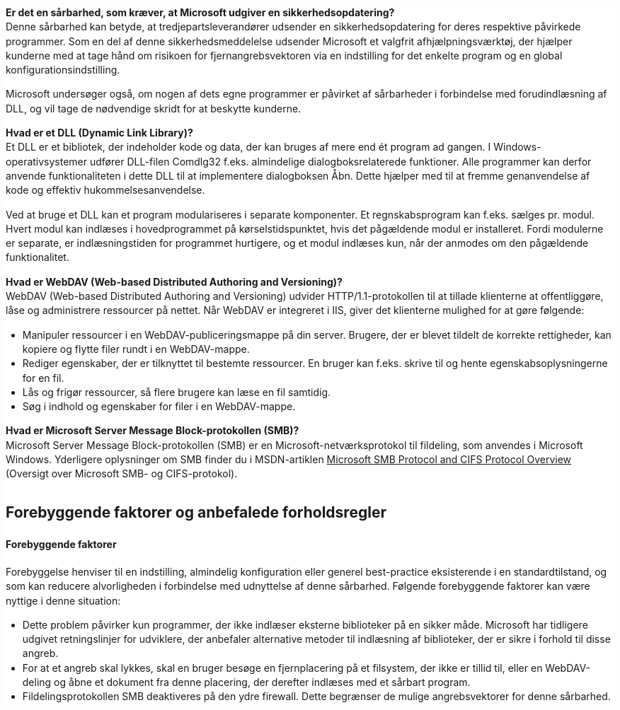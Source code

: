 **Er det en sårbarhed, som kræver, at Microsoft udgiver en sikkerhedsopdatering?**  
Denne sårbarhed kan betyde, at tredjepartsleverandører udsender en sikkerhedsopdatering for deres respektive påvirkede programmer. Som en del af denne sikkerhedsmeddelelse udsender Microsoft et valgfrit afhjælpningsværktøj, der hjælper kunderne med at tage hånd om risikoen for fjernangrebsvektoren via en indstilling for det enkelte program og en global konfigurationsindstilling.

Microsoft undersøger også, om nogen af dets egne programmer er påvirket af sårbarheder i forbindelse med forudindlæsning af DLL, og vil tage de nødvendige skridt for at beskytte kunderne.

**Hvad er et DLL (Dynamic Link Library)?**  
Et DLL er et bibliotek, der indeholder kode og data, der kan bruges af mere end ét program ad gangen. I Windows-operativsystemer udfører DLL-filen Comdlg32 f.eks. almindelige dialogboksrelaterede funktioner. Alle programmer kan derfor anvende funktionaliteten i dette DLL til at implementere dialogboksen Åbn. Dette hjælper med til at fremme genanvendelse af kode og effektiv hukommelsesanvendelse.

Ved at bruge et DLL kan et program modulariseres i separate komponenter. Et regnskabsprogram kan f.eks. sælges pr. modul. Hvert modul kan indlæses i hovedprogrammet på kørselstidspunktet, hvis det pågældende modul er installeret. Fordi modulerne er separate, er indlæsningstiden for programmet hurtigere, og et modul indlæses kun, når der anmodes om den pågældende funktionalitet.

**Hvad er WebDAV (Web-based Distributed Authoring and Versioning)?**  
WebDAV (Web-based Distributed Authoring and Versioning) udvider HTTP/1.1-protokollen til at tillade klienterne at offentliggøre, låse og administrere ressourcer på nettet. Når WebDAV er integreret i IIS, giver det klienterne mulighed for at gøre følgende:

  - Manipuler ressourcer i en WebDAV-publiceringsmappe på din server. Brugere, der er blevet tildelt de korrekte rettigheder, kan kopiere og flytte filer rundt i en WebDAV-mappe.
  - Rediger egenskaber, der er tilknyttet til bestemte ressourcer. En bruger kan f.eks. skrive til og hente egenskabsoplysningerne for en fil.
  - Lås og frigør ressourcer, så flere brugere kan læse en fil samtidig.
  - Søg i indhold og egenskaber for filer i en WebDAV-mappe.

**Hvad er Microsoft Server Message Block-protokollen (SMB)?**  
Microsoft Server Message Block-protokollen (SMB) er en Microsoft-netværksprotokol til fildeling, som anvendes i Microsoft Windows. Yderligere oplysninger om SMB finder du i MSDN-artiklen [Microsoft SMB Protocol and CIFS Protocol Overview](http://msdn.microsoft.com/en-us/library/aa365233\(vs.85\).aspx) (Oversigt over Microsoft SMB- og CIFS-protokol).

## Forebyggende faktorer og anbefalede forholdsregler

#### Forebyggende faktorer

Forebyggelse henviser til en indstilling, almindelig konfiguration eller generel best-practice eksisterende i en standardtilstand, og som kan reducere alvorligheden i forbindelse med udnyttelse af denne sårbarhed. Følgende forebyggende faktorer kan være nyttige i denne situation:

  - Dette problem påvirker kun programmer, der ikke indlæser eksterne biblioteker på en sikker måde. Microsoft har tidligere udgivet retningslinjer for udviklere, der anbefaler alternative metoder til indlæsning af biblioteker, der er sikre i forhold til disse angreb.
  - For at et angreb skal lykkes, skal en bruger besøge en fjernplacering på et filsystem, der ikke er tillid til, eller en WebDAV-deling og åbne et dokument fra denne placering, der derefter indlæses med et sårbart program.
  - Fildelingsprotokollen SMB deaktiveres på den ydre firewall. Dette begrænser de mulige angrebsvektorer for denne sårbarhed.
